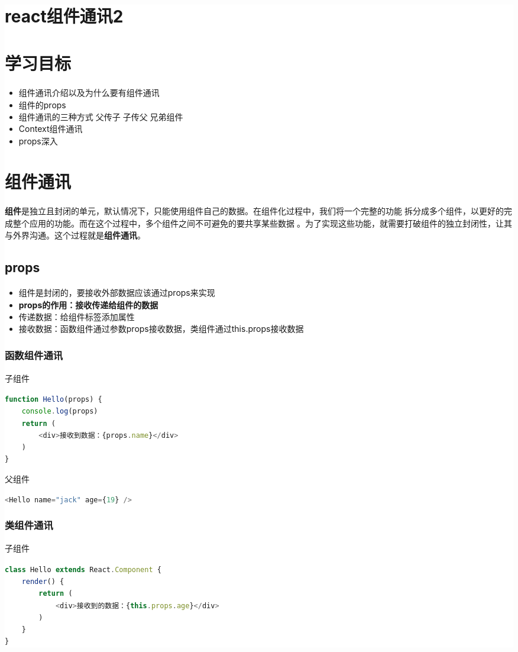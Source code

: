 # react组件通讯2
# 学习目标

+ 组件通讯介绍以及为什么要有组件通讯
+ 组件的props
+ 组件通讯的三种方式 父传子  子传父  兄弟组件
+ Context组件通讯
+ props深入

# 组件通讯

**组件**是独立且封闭的单元，默认情况下，只能使用组件自己的数据。在组件化过程中，我们将一个完整的功能
拆分成多个组件，以更好的完成整个应用的功能。而在这个过程中，多个组件之间不可避免的要共享某些数据
。为了实现这些功能，就需要打破组件的独立封闭性，让其与外界沟通。这个过程就是**组件通讯**。

## props

+ 组件是封闭的，要接收外部数据应该通过props来实现
+ **props的作用：接收传递给组件的数据**
+ 传递数据：给组件标签添加属性
+ 接收数据：函数组件通过参数props接收数据，类组件通过this.props接收数据

### 函数组件通讯

子组件

```js
function Hello(props) {
    console.log(props)
    return (
    	<div>接收到数据：{props.name}</div>
    )
}
```

父组件

```js
<Hello name="jack" age={19} />
```

### 类组件通讯

子组件

```js
class Hello extends React.Component {
    render() {
        return (
        	<div>接收到的数据：{this.props.age}</div>
        )
    }
}
```
